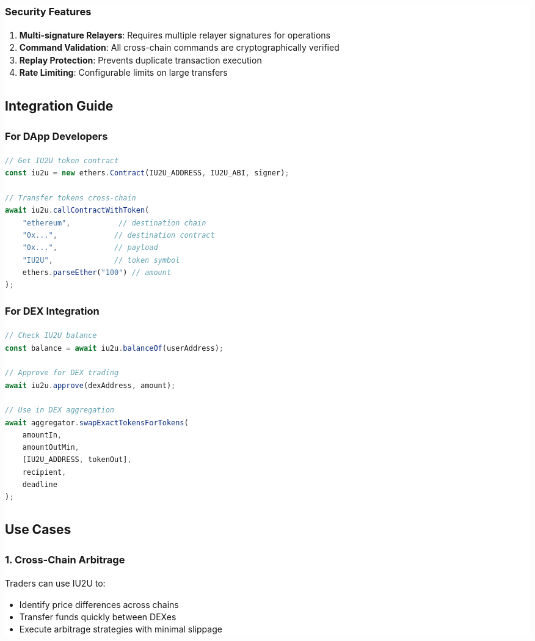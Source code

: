 ### Security Features

1. **Multi-signature Relayers**: Requires multiple relayer signatures for operations
2. **Command Validation**: All cross-chain commands are cryptographically verified
3. **Replay Protection**: Prevents duplicate transaction execution
4. **Rate Limiting**: Configurable limits on large transfers

## Integration Guide

### For DApp Developers

```javascript
// Get IU2U token contract
const iu2u = new ethers.Contract(IU2U_ADDRESS, IU2U_ABI, signer);

// Transfer tokens cross-chain
await iu2u.callContractWithToken(
    "ethereum",           // destination chain
    "0x...",             // destination contract
    "0x...",             // payload
    "IU2U",              // token symbol
    ethers.parseEther("100") // amount
);
```

### For DEX Integration

```javascript
// Check IU2U balance
const balance = await iu2u.balanceOf(userAddress);

// Approve for DEX trading
await iu2u.approve(dexAddress, amount);

// Use in DEX aggregation
await aggregator.swapExactTokensForTokens(
    amountIn,
    amountOutMin,
    [IU2U_ADDRESS, tokenOut],
    recipient,
    deadline
);
```

## Use Cases

### 1. Cross-Chain Arbitrage

Traders can use IU2U to:
- Identify price differences across chains
- Transfer funds quickly between DEXes
- Execute arbitrage strategies with minimal slippage
